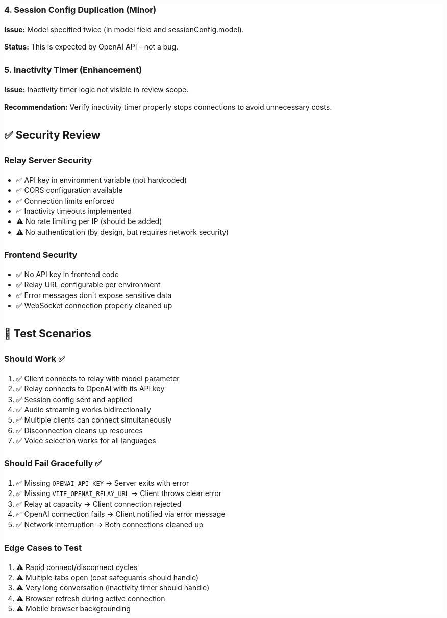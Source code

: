 ### 4. Session Config Duplication (Minor)
**Issue:** Model specified twice (in model field and sessionConfig.model).

**Status:** This is expected by OpenAI API - not a bug.

### 5. Inactivity Timer (Enhancement)
**Issue:** Inactivity timer logic not visible in review scope.

**Recommendation:** Verify inactivity timer properly stops connections to avoid unnecessary costs.

## ✅ Security Review

### Relay Server Security
- ✅ API key in environment variable (not hardcoded)
- ✅ CORS configuration available
- ✅ Connection limits enforced
- ✅ Inactivity timeouts implemented
- ⚠️ No rate limiting per IP (should be added)
- ⚠️ No authentication (by design, but requires network security)

### Frontend Security
- ✅ No API key in frontend code
- ✅ Relay URL configurable per environment
- ✅ Error messages don't expose sensitive data
- ✅ WebSocket connection properly cleaned up

## 🎯 Test Scenarios

### Should Work ✅
1. ✅ Client connects to relay with model parameter
2. ✅ Relay connects to OpenAI with its API key
3. ✅ Session config sent and applied
4. ✅ Audio streaming works bidirectionally
5. ✅ Multiple clients can connect simultaneously
6. ✅ Disconnection cleans up resources
7. ✅ Voice selection works for all languages

### Should Fail Gracefully ✅
1. ✅ Missing `OPENAI_API_KEY` → Server exits with error
2. ✅ Missing `VITE_OPENAI_RELAY_URL` → Client throws clear error
3. ✅ Relay at capacity → Client connection rejected
4. ✅ OpenAI connection fails → Client notified via error message
5. ✅ Network interruption → Both connections cleaned up

### Edge Cases to Test
1. ⚠️ Rapid connect/disconnect cycles
2. ⚠️ Multiple tabs open (cost safeguards should handle)
3. ⚠️ Very long conversation (inactivity timer should handle)
4. ⚠️ Browser refresh during active connection
5. ⚠️ Mobile browser backgrounding
